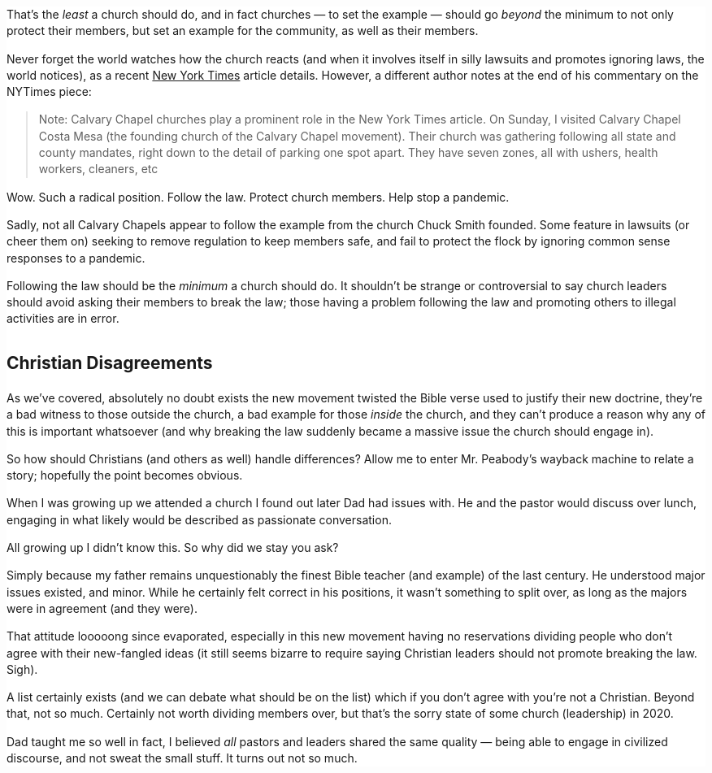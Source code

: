 That’s the *least* a church should do, and in fact churches — to set the example — should go *beyond* the minimum to not only protect their members, but set an example for the community, as well as their members.

Never forget the world watches how the church reacts (and when it involves itself in silly lawsuits and promotes ignoring laws, the world notices), as a recent [New York Times](https://www.nytimes.com/2020/07/08/us/coronavirus-churches-outbreaks.html) article details. However, a different author notes at the end of his commentary on the NYTimes piece:

<blockquote cite='https://www.christianitytoday.com/edstetzer/2020/july/churches-coronavirus-new-york-times-churches-are-taking.html'>
<p>Note: Calvary Chapel churches play a prominent role in the New York Times article. On Sunday, I visited Calvary Chapel Costa Mesa (the founding church of the Calvary Chapel movement). Their church was gathering following all state and county mandates, right down to the detail of parking one spot apart. They have seven zones, all with ushers, health workers, cleaners, etc</p>
</blockquote>

Wow. Such a radical position. Follow the law. Protect church members. Help stop a pandemic. 

Sadly, not all Calvary Chapels appear to follow the example from the church Chuck Smith founded. Some feature in lawsuits (or cheer them on) seeking to remove regulation to keep members safe, and fail to protect the flock by ignoring common sense responses to a pandemic. 

Following the law should be the *minimum* a church should do. It shouldn’t be strange or controversial to say church leaders should avoid asking their members to break the law; those having a problem following the law and promoting others to illegal activities are in error.

## Christian Disagreements

As we’ve covered, absolutely no doubt exists the new movement twisted the Bible verse used to justify their new doctrine, they’re a bad witness to those outside the church, a bad example for those *inside* the church, and they can’t produce a reason why any of this is important whatsoever (and why breaking the law suddenly became a massive issue the church should engage in).

So how should Christians (and others as well) handle differences? Allow me to enter Mr. Peabody’s wayback machine to relate a story; hopefully the point becomes obvious.

When I was growing up we attended a church I found out later Dad had  issues with. He and the pastor would discuss over lunch, engaging in what likely would be described as passionate conversation.

All growing up I didn’t know this. So why did we stay you ask?

Simply because my father remains unquestionably the finest Bible teacher (and example) of the last century. He understood major issues existed, and minor. While he certainly felt correct in his positions, it wasn’t something to split over, as long as the majors were in agreement (and they were).

That attitude looooong since evaporated, especially in this new movement having no reservations dividing people who don’t agree with their new-fangled ideas (it still seems bizarre to require saying Christian leaders should not promote breaking the law. Sigh).

A list certainly exists (and we can debate what should be on the list) which if you don’t agree with you’re not a Christian. Beyond that, not so much. Certainly not worth dividing members over, but that’s the sorry state of some church (leadership) in 2020.

Dad taught me so well in fact, I believed *all* pastors and leaders shared the same quality — being able to engage in civilized discourse, and not sweat the small stuff. It turns out not so much.

